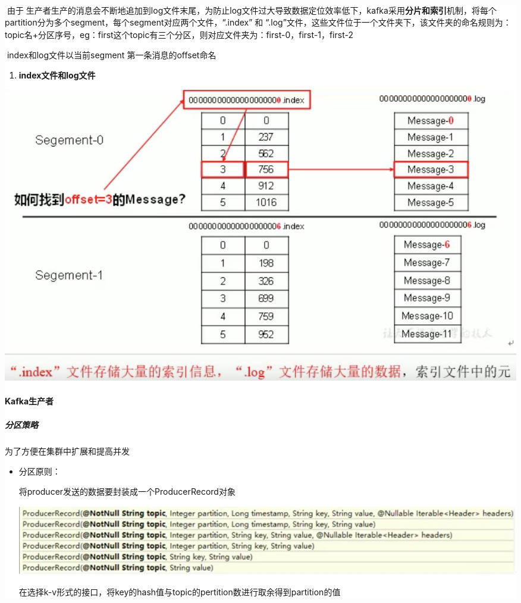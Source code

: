 ​		由于 生产者生产的消息会不断地追加到log文件末尾，为防止log文件过大导致数据定位效率低下，kafka采用**分片和索引**机制，将每个partition分为多个segment，每个segment对应两个文件，“.index” 和 “.log”文件，这些文件位于一个文件夹下，该文件夹的命名规则为：topic名+分区序号，eg：first这个topic有三个分区，则对应文件夹为：first-0，first-1，first-2

​		index和log文件以当前segment 第一条消息的offset命名

1. **index文件和log文件**

![image-20200203221821976](image/image-20200203221821976.png)

#### Kafka生产者

##### 分区策略

为了方便在集群中扩展和提高并发

* 分区原则：

  将producer发送的数据要封装成一个ProducerRecord对象

  ![image-20200203223452539](image/image-20200203223452539.png)

  ​		在选择k-v形式的接口，将key的hash值与topic的pertition数进行取余得到partition的值

